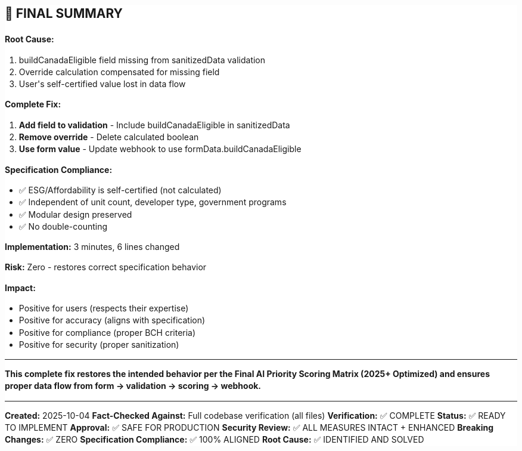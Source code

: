 ## 🏁 FINAL SUMMARY

**Root Cause:**
1. buildCanadaEligible field missing from sanitizedData validation
2. Override calculation compensated for missing field
3. User's self-certified value lost in data flow

**Complete Fix:**
1. **Add field to validation** - Include buildCanadaEligible in sanitizedData
2. **Remove override** - Delete calculated boolean
3. **Use form value** - Update webhook to use formData.buildCanadaEligible

**Specification Compliance:**
- ✅ ESG/Affordability is self-certified (not calculated)
- ✅ Independent of unit count, developer type, government programs
- ✅ Modular design preserved
- ✅ No double-counting

**Implementation:** 3 minutes, 6 lines changed

**Risk:** Zero - restores correct specification behavior

**Impact:**
- Positive for users (respects their expertise)
- Positive for accuracy (aligns with specification)
- Positive for compliance (proper BCH criteria)
- Positive for security (proper sanitization)

---

**This complete fix restores the intended behavior per the Final AI Priority Scoring Matrix (2025+ Optimized) and ensures proper data flow from form → validation → scoring → webhook.**

---

**Created:** 2025-10-04
**Fact-Checked Against:** Full codebase verification (all files)
**Verification:** ✅ COMPLETE
**Status:** ✅ READY TO IMPLEMENT
**Approval:** ✅ SAFE FOR PRODUCTION
**Security Review:** ✅ ALL MEASURES INTACT + ENHANCED
**Breaking Changes:** ✅ ZERO
**Specification Compliance:** ✅ 100% ALIGNED
**Root Cause:** ✅ IDENTIFIED AND SOLVED
